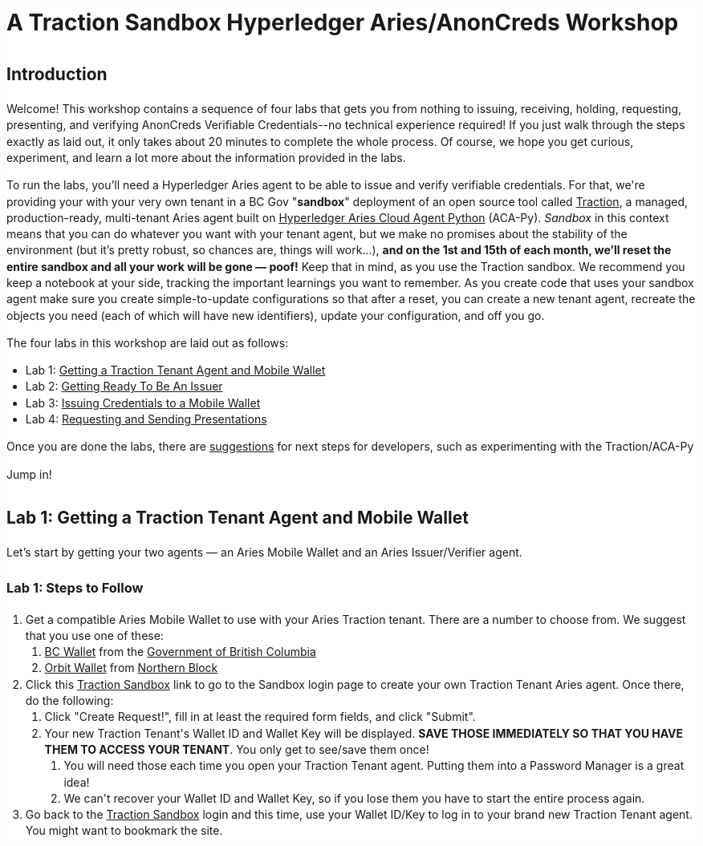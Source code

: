 # A Traction Sandbox Hyperledger Aries/AnonCreds Workshop

## Introduction

Welcome! This workshop contains a sequence of four labs that gets you from
nothing to issuing, receiving, holding, requesting, presenting, and verifying
AnonCreds Verifiable Credentials--no technical experience required! If you just
walk through the steps exactly as laid out, it only takes about 20 minutes to
complete the whole process. Of course, we hope you get curious, experiment, and
learn a lot more about the information provided in the labs.

To run the labs, you’ll need a Hyperledger Aries agent to be able to issue and
verify verifiable credentials. For that, we're providing your with your very own
tenant in a BC Gov "**sandbox**" deployment of an open source tool called
[Traction], a managed, production-ready, multi-tenant Aries agent built on
[Hyperledger Aries Cloud Agent Python] (ACA-Py). *Sandbox* in this context means
that you can do whatever you want with your tenant agent, but we make no
promises about the stability of the environment (but it’s pretty robust, so
chances are, things will work...), **and on the 1st and 15th of each month,
we’ll reset the entire sandbox and all your work will be gone — poof!** Keep
that in mind, as you use the Traction sandbox. We recommend you keep a notebook
at your side, tracking the important learnings you want to remember. As you
create code that uses your sandbox agent make sure you create simple-to-update
configurations so that after a reset, you can create a new tenant agent,
recreate the objects you need (each of which will have new identifiers), update
your configuration, and off you go.

The four labs in this workshop are laid out as follows:

* Lab 1: [Getting a Traction Tenant Agent and Mobile Wallet](#lab-1-getting-a-traction-tenant-agent-and-mobile-wallet)
* Lab 2: [Getting Ready To Be An Issuer](#lab-2-getting-ready-to-be-an-issuer)
* Lab 3: [Issuing Credentials to a Mobile Wallet](#lab-3-issuing-credentials-to-a-mobile-wallet)
* Lab 4: [Requesting and Sending Presentations](#lab-4-requesting-and-sending-presentations)

Once you are done the labs, there are [suggestions](#whats-next) for next steps
for developers, such as experimenting with the Traction/ACA-Py

[Traction]: https://digital.gov.bc.ca/digital-trust/technical-resources/traction/
[Hyperledger Aries Cloud Agent Python]: https://aca-py.org
[Traction Sandbox]: https://traction-sandbox-tenant-ui.apps.silver.devops.gov.bc.ca/
[BCovrin Test Ledger]: http://test.bcovrin.vonx.io/
[Traction Sandbox Workshop FAQ and Questions]: https://github.com/bcgov/traction/issues/927

Jump in!

## Lab 1: Getting a Traction Tenant Agent and Mobile Wallet

Let’s start by getting your two agents — an Aries Mobile Wallet and an Aries Issuer/Verifier agent.

### Lab 1: Steps to Follow

1. Get a compatible Aries Mobile Wallet to use with your Aries Traction tenant. There are a number to choose from.  We suggest that you use one of these:
    1. [BC Wallet](https://digital.gov.bc.ca/digital-trust/about/about-bc-wallet) from the [Government of British Columbia](https://digital.gov.bc.ca/digital-trust/)
    2. [Orbit Wallet](https://northernblock.io/orbit-edge-wallet/) from [Northern Block](https://northernblock.io/)
2. Click this [Traction Sandbox] link to go to the Sandbox login page to create your own Traction Tenant Aries agent. Once there, do the following:
    1. Click "Create Request!", fill in at least the required form fields, and click "Submit".
    2. Your new Traction Tenant's Wallet ID and Wallet Key will be displayed. **SAVE THOSE IMMEDIATELY SO THAT YOU HAVE THEM TO ACCESS YOUR TENANT**. You only get to see/save them once!
        1. You will need those each time you open your Traction Tenant agent. Putting them into a Password Manager is a great idea!
        2. We can't recover your Wallet ID and Wallet Key, so if you lose them you have to start the entire process again.
3. Go back to the [Traction Sandbox] login and this time, use your Wallet ID/Key to log in to your brand new Traction Tenant agent. You might want to bookmark the site.

[Traction Issuance Demo]: https://github.com/hyperledger/aries-acapy-controllers/tree/main/TractionIssuanceDemo